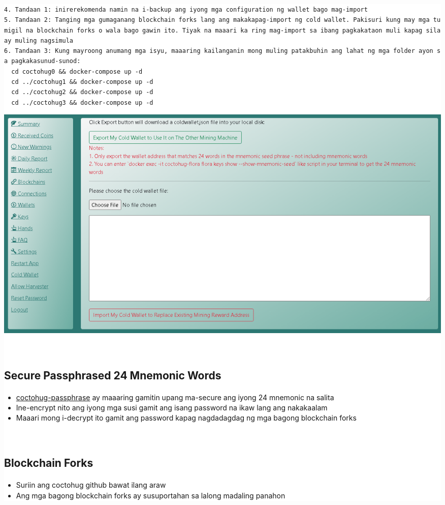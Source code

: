   ```
  4. Tandaan 1: inirerekomenda namin na i-backup ang iyong mga configuration ng wallet bago mag-import
  5. Tandaan 2: Tanging mga gumaganang blockchain forks lang ang makakapag-import ng cold wallet. Pakisuri kung may mga tumigil na blockchain forks o wala bago gawin ito. Tiyak na maaari ka ring mag-import sa ibang pagkakataon muli kapag sila ay muling nagsimula
  6. Tandaan 3: Kung mayroong anumang mga isyu, maaaring kailanganin mong muling patakbuhin ang lahat ng mga folder ayon sa pagkakasunud-sunod:
    cd coctohug0 && docker-compose up -d
    cd ../coctohug1 && docker-compose up -d
    cd ../coctohug2 && docker-compose up -d
    cd ../coctohug3 && docker-compose up -d
  ```
![English](../../images/cold_wallet-min.png)



<p id="cch-secure_passphrase">&nbsp;</p>

## Secure Passphrased 24 Mnemonic Words
- <a target='_blank' href='https://github.com/raingggg/coctohug-passphrase'>coctohug-passphrase</a> ay maaaring gamitin upang ma-secure ang iyong 24 mnemonic na salita
- Ine-encrypt nito ang iyong mga susi gamit ang isang password na ikaw lang ang nakakaalam
- Maaari mong i-decrypt ito gamit ang password kapag nagdadagdag ng mga bagong blockchain forks

<p id="cch-forks">&nbsp;</p>

## Blockchain Forks
- Suriin ang coctohug github bawat ilang araw
- Ang mga bagong blockchain forks ay susuportahan sa lalong madaling panahon
  